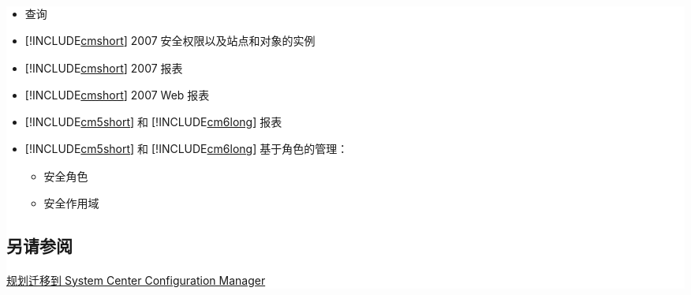-   查询  
  
-   [!INCLUDE[cmshort](../LocTest/includes/cmshort_md.md)] 2007 安全权限以及站点和对象的实例  
  
-   [!INCLUDE[cmshort](../LocTest/includes/cmshort_md.md)] 2007 报表  
  
-   [!INCLUDE[cmshort](../LocTest/includes/cmshort_md.md)] 2007 Web 报表  
  
-   [!INCLUDE[cm5short](../LocTest/includes/cm5short_md.md)] 和 [!INCLUDE[cm6long](../LocTest/includes/cm6long_md.md)] 报表  
  
-   [!INCLUDE[cm5short](../LocTest/includes/cm5short_md.md)] 和 [!INCLUDE[cm6long](../LocTest/includes/cm6long_md.md)] 基于角色的管理：  
  
    -   安全角色  
  
    -   安全作用域  
  
## 另请参阅  
 [规划迁移到 System Center Configuration Manager](../LocTest/Planning-for-migration-to-System-Center-Configuration-Manager.md)